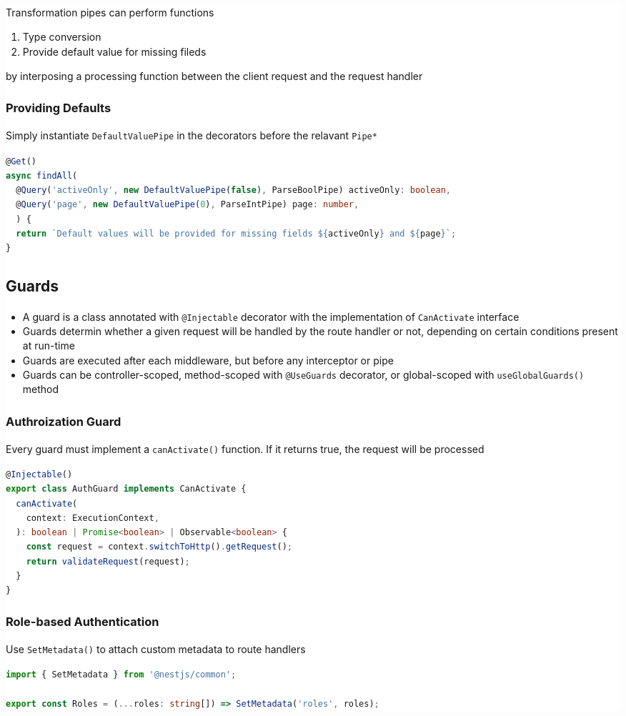 Transformation pipes can perform functions 

1. Type conversion
2. Provide default value for missing fileds

by interposing a processing function between the client request and the request handler

### Providing Defaults

Simply instantiate `DefaultValuePipe` in the decorators before the relavant `Pipe*`

```typescript
@Get()
async findAll(
  @Query('activeOnly', new DefaultValuePipe(false), ParseBoolPipe) activeOnly: boolean,
  @Query('page', new DefaultValuePipe(0), ParseIntPipe) page: number,
  ) {
  return `Default values will be provided for missing fields ${activeOnly} and ${page}`;
}
```

## Guards

* A guard is a class annotated with `@Injectable` decorator with the implementation of `CanActivate` interface
* Guards determin whether a given request will be handled by the route handler or not, depending on certain conditions present at run-time
* Guards are executed after each middleware, but before any interceptor or pipe
* Guards can be controller-scoped, method-scoped with `@UseGuards` decorator, or global-scoped with `useGlobalGuards()` method

### Authroization Guard

Every guard must implement a `canActivate()` function. If it returns true, the request will be processed

```typescript
@Injectable()
export class AuthGuard implements CanActivate {
  canActivate(
    context: ExecutionContext,
  ): boolean | Promise<boolean> | Observable<boolean> {
    const request = context.switchToHttp().getRequest();
    return validateRequest(request);
  }
}
```

### Role-based Authentication

Use `SetMetadata()` to attach custom metadata to route handlers

```typescript
import { SetMetadata } from '@nestjs/common';

export const Roles = (...roles: string[]) => SetMetadata('roles', roles);
```
